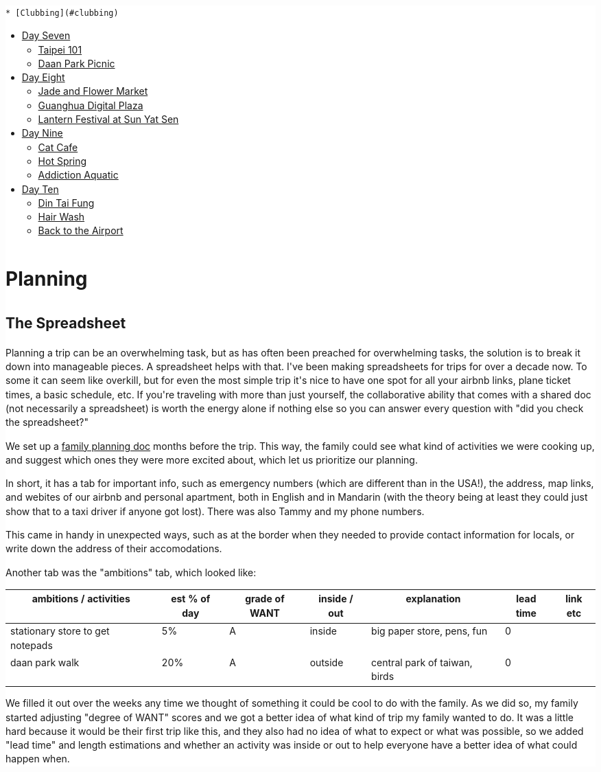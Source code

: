     * [Clubbing](#clubbing)
  * [Day Seven](#day-seven)
    * [Taipei 101](#taipei-101)
    * [Daan Park Picnic](#daan-park-picnic)
  * [Day Eight](#day-eight)
    * [Jade and Flower Market](#jade-and-flower-market)
    * [Guanghua Digital Plaza](#guanghua-digital-plaza)
    * [Lantern Festival at Sun Yat Sen](#lantern-festival-at-sun-yat-sen)
  * [Day Nine](#day-nine)
    * [Cat Cafe](#cat-cafe)
    * [Hot Spring](#hot-spring)
    * [Addiction Aquatic](#addiction-aquatic)
  * [Day Ten](#day-ten)
    * [Din Tai Fung](#din-tai-fung)
    * [Hair Wash](#hair-wash)
    * [Back to the Airport](#back-to-the-airport)



# Planning

## The Spreadsheet

Planning a trip can be an overwhelming task, but as has often been preached for overwhelming tasks, the solution is to break it down into manageable pieces. A spreadsheet helps with that. I've been making spreadsheets for trips for over a decade now. To some it can seem like overkill, but for even the most simple trip it's nice to have one spot for all your airbnb links, plane ticket times, a basic schedule, etc. If you're traveling with more than just yourself, the collaborative ability that comes with a shared doc (not necessarily a spreadsheet) is worth the energy alone if nothing else so you can answer every question with "did you check the spreadsheet?"

We set up a [family planning doc](https://docs.google.com/spreadsheets/d/1u-sqizprBxZsFJGmUctvabLTNjKJlaTgVWRBOE5j2ps/edit?usp=sharing) months before the trip. This way, the family could see what kind of activities we were cooking up, and suggest which ones they were more excited about, which let us prioritize our planning.

In short, it has a tab for important info, such as emergency numbers (which are different than in the USA!), the address, map links, and webites of our airbnb and personal apartment, both in English and in Mandarin (with the theory being at least they could just show that to a taxi driver if anyone got lost). There was also Tammy and my phone numbers.

This came in handy in unexpected ways, such as at the border when they needed to provide contact information for locals, or write down the address of their accomodations.

Another tab was the "ambitions" tab, which looked like:

| ambitions / activities | est % of day | grade of WANT | inside / out | explanation | lead time | link etc |
| ----------- | ----------- | ----------- | ----------- | ----------- | ----------- | ----------- |
| stationary store to get notepads | 5% | A | inside | big paper store, pens, fun | 0 | |
| daan park walk | 20% | A | outside | central park of taiwan, birds | 0 | |

We filled it out over the weeks any time we thought of something it could be cool to do with the family. As we did so, my family started adjusting "degree of WANT" scores and we got a better idea of what kind of trip my family wanted to do. It was a little hard because it would be their first trip like this, and they also had no idea of what to expect or what was possible, so we added "lead time" and length estimations and whether an activity was inside or out to help everyone have a better idea of what could happen when.
